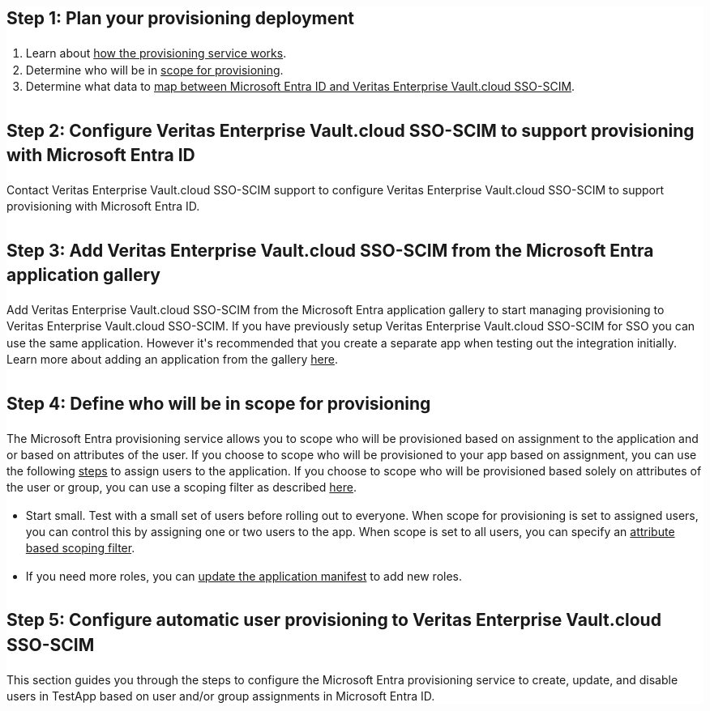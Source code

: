 ## Step 1: Plan your provisioning deployment
1. Learn about [how the provisioning service works](~/identity/app-provisioning/user-provisioning.md).
1. Determine who will be in [scope for provisioning](~/identity/app-provisioning/define-conditional-rules-for-provisioning-user-accounts.md).
1. Determine what data to [map between Microsoft Entra ID and Veritas Enterprise Vault.cloud SSO-SCIM](~/identity/app-provisioning/customize-application-attributes.md).

<a name='step-2-configure-veritas-enterprise-vaultcloud-sso-scim-to-support-provisioning-with-azure-ad'></a>

## Step 2: Configure Veritas Enterprise Vault.cloud SSO-SCIM to support provisioning with Microsoft Entra ID
Contact Veritas Enterprise Vault.cloud SSO-SCIM support to configure Veritas Enterprise Vault.cloud SSO-SCIM to support provisioning with Microsoft Entra ID.

<a name='step-3-add-veritas-enterprise-vaultcloud-sso-scim-from-the-azure-ad-application-gallery'></a>

## Step 3: Add Veritas Enterprise Vault.cloud SSO-SCIM from the Microsoft Entra application gallery

Add Veritas Enterprise Vault.cloud SSO-SCIM from the Microsoft Entra application gallery to start managing provisioning to Veritas Enterprise Vault.cloud SSO-SCIM. If you have previously setup Veritas Enterprise Vault.cloud SSO-SCIM for SSO you can use the same application. However it's recommended that you create a separate app when testing out the integration initially. Learn more about adding an application from the gallery [here](~/identity/enterprise-apps/add-application-portal.md). 

## Step 4: Define who will be in scope for provisioning 

The Microsoft Entra provisioning service allows you to scope who will be provisioned based on assignment to the application and or based on attributes of the user. If you choose to scope who will be provisioned to your app based on assignment, you can use the following [steps](~/identity/enterprise-apps/assign-user-or-group-access-portal.md) to assign users to the application. If you choose to scope who will be provisioned based solely on attributes of the user or group, you can use a scoping filter as described [here](~/identity/app-provisioning/define-conditional-rules-for-provisioning-user-accounts.md). 

* Start small. Test with a small set of users before rolling out to everyone. When scope for provisioning is set to assigned users, you can control this by assigning one or two users to the app. When scope is set to all users, you can specify an [attribute based scoping filter](~/identity/app-provisioning/define-conditional-rules-for-provisioning-user-accounts.md).

* If you need more roles, you can [update the application manifest](~/identity-platform/howto-add-app-roles-in-apps.md) to add new roles.


## Step 5: Configure automatic user provisioning to Veritas Enterprise Vault.cloud SSO-SCIM 

This section guides you through the steps to configure the Microsoft Entra provisioning service to create, update, and disable users in TestApp based on user and/or group assignments in Microsoft Entra ID.
